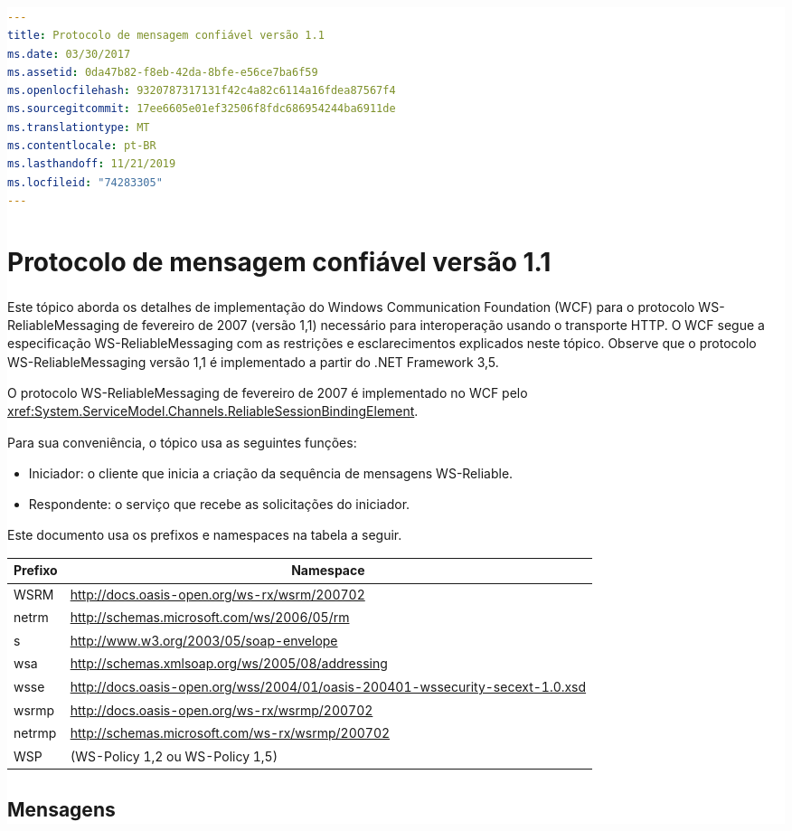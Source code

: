 ```yaml
---
title: Protocolo de mensagem confiável versão 1.1
ms.date: 03/30/2017
ms.assetid: 0da47b82-f8eb-42da-8bfe-e56ce7ba6f59
ms.openlocfilehash: 9320787317131f42c4a82c6114a16fdea87567f4
ms.sourcegitcommit: 17ee6605e01ef32506f8fdc686954244ba6911de
ms.translationtype: MT
ms.contentlocale: pt-BR
ms.lasthandoff: 11/21/2019
ms.locfileid: "74283305"
---
```

# <a name="reliable-messaging-protocol-version-11"></a>Protocolo de mensagem confiável versão 1.1

Este tópico aborda os detalhes de implementação do Windows Communication Foundation (WCF) para o protocolo WS-ReliableMessaging de fevereiro de 2007 (versão 1,1) necessário para interoperação usando o transporte HTTP. O WCF segue a especificação WS-ReliableMessaging com as restrições e esclarecimentos explicados neste tópico. Observe que o protocolo WS-ReliableMessaging versão 1,1 é implementado a partir do .NET Framework 3,5.

O protocolo WS-ReliableMessaging de fevereiro de 2007 é implementado no WCF pelo <xref:System.ServiceModel.Channels.ReliableSessionBindingElement>.

Para sua conveniência, o tópico usa as seguintes funções:

- Iniciador: o cliente que inicia a criação da sequência de mensagens WS-Reliable.

- Respondente: o serviço que recebe as solicitações do iniciador.

 Este documento usa os prefixos e namespaces na tabela a seguir.

|Prefixo|Namespace|
|-|-|
|WSRM|http://docs.oasis-open.org/ws-rx/wsrm/200702|
|netrm|http://schemas.microsoft.com/ws/2006/05/rm|
|s|http://www.w3.org/2003/05/soap-envelope|
|wsa|http://schemas.xmlsoap.org/ws/2005/08/addressing|
|wsse|http://docs.oasis-open.org/wss/2004/01/oasis-200401-wssecurity-secext-1.0.xsd|
|wsrmp|http://docs.oasis-open.org/ws-rx/wsrmp/200702|
|netrmp|http://schemas.microsoft.com/ws-rx/wsrmp/200702|
|WSP|(WS-Policy 1,2 ou WS-Policy 1,5)|

## <a name="messaging"></a>Mensagens
